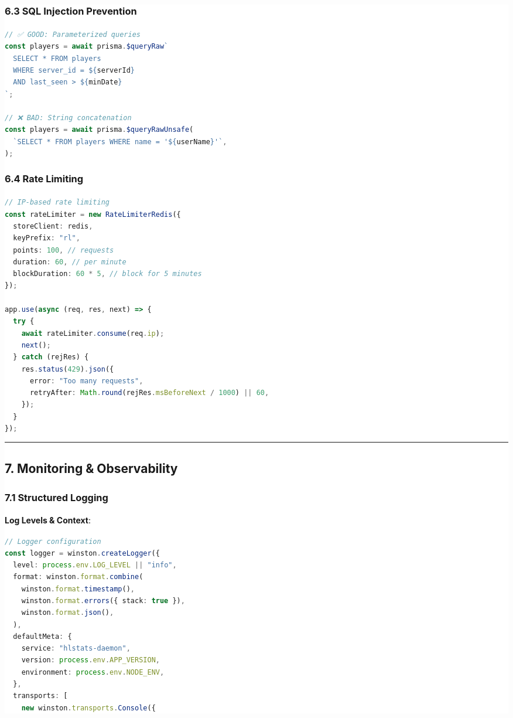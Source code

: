 ### **6.3 SQL Injection Prevention**

```typescript
// ✅ GOOD: Parameterized queries
const players = await prisma.$queryRaw`
  SELECT * FROM players 
  WHERE server_id = ${serverId} 
  AND last_seen > ${minDate}
`;

// ❌ BAD: String concatenation
const players = await prisma.$queryRawUnsafe(
  `SELECT * FROM players WHERE name = '${userName}'`,
);
```

### **6.4 Rate Limiting**

```typescript
// IP-based rate limiting
const rateLimiter = new RateLimiterRedis({
  storeClient: redis,
  keyPrefix: "rl",
  points: 100, // requests
  duration: 60, // per minute
  blockDuration: 60 * 5, // block for 5 minutes
});

app.use(async (req, res, next) => {
  try {
    await rateLimiter.consume(req.ip);
    next();
  } catch (rejRes) {
    res.status(429).json({
      error: "Too many requests",
      retryAfter: Math.round(rejRes.msBeforeNext / 1000) || 60,
    });
  }
});
```

---

## **7. Monitoring & Observability**

### **7.1 Structured Logging**

**Log Levels & Context**:

```typescript
// Logger configuration
const logger = winston.createLogger({
  level: process.env.LOG_LEVEL || "info",
  format: winston.format.combine(
    winston.format.timestamp(),
    winston.format.errors({ stack: true }),
    winston.format.json(),
  ),
  defaultMeta: {
    service: "hlstats-daemon",
    version: process.env.APP_VERSION,
    environment: process.env.NODE_ENV,
  },
  transports: [
    new winston.transports.Console({
```